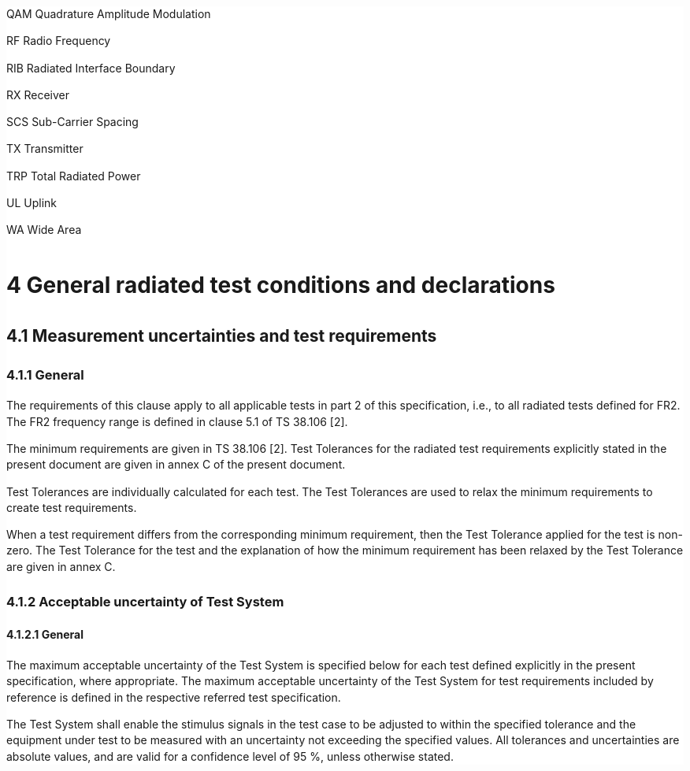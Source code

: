 QAM Quadrature Amplitude Modulation

RF Radio Frequency

RIB Radiated Interface Boundary

RX Receiver

SCS Sub-Carrier Spacing

TX Transmitter

TRP Total Radiated Power

UL Uplink

WA Wide Area

4 General radiated test conditions and declarations
===================================================

4.1 Measurement uncertainties and test requirements
---------------------------------------------------

### 4.1.1 General

The requirements of this clause apply to all applicable tests in part 2
of this specification, i.e., to all radiated tests defined for FR2. The
FR2 frequency range is defined in clause 5.1 of TS 38.106 \[2\].

The minimum requirements are given in TS 38.106 \[2\]. Test Tolerances
for the radiated test requirements explicitly stated in the present
document are given in annex C of the present document.

Test Tolerances are individually calculated for each test. The Test
Tolerances are used to relax the minimum requirements to create test
requirements.

When a test requirement differs from the corresponding minimum
requirement, then the Test Tolerance applied for the test is non-zero.
The Test Tolerance for the test and the explanation of how the minimum
requirement has been relaxed by the Test Tolerance are given in annex C.

### 4.1.2 Acceptable uncertainty of Test System

#### 4.1.2.1 General

The maximum acceptable uncertainty of the Test System is specified below
for each test defined explicitly in the present specification, where
appropriate. The maximum acceptable uncertainty of the Test System for
test requirements included by reference is defined in the respective
referred test specification.

The Test System shall enable the stimulus signals in the test case to be
adjusted to within the specified tolerance and the equipment under test
to be measured with an uncertainty not exceeding the specified values.
All tolerances and uncertainties are absolute values, and are valid for
a confidence level of 95 %, unless otherwise stated.
